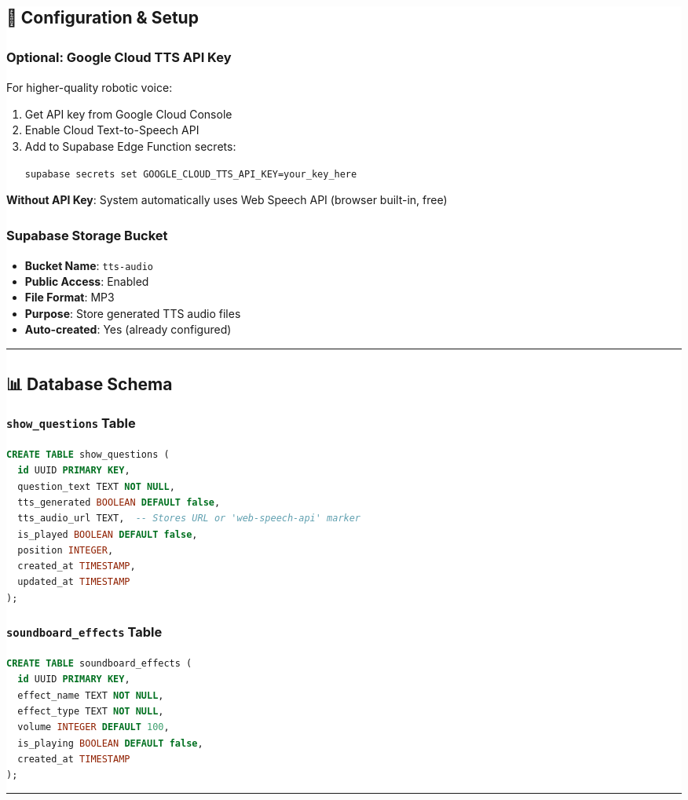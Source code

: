 ## 🔧 Configuration & Setup

### Optional: Google Cloud TTS API Key

For higher-quality robotic voice:

1. Get API key from Google Cloud Console
2. Enable Cloud Text-to-Speech API
3. Add to Supabase Edge Function secrets:
   ```bash
   supabase secrets set GOOGLE_CLOUD_TTS_API_KEY=your_key_here
   ```

**Without API Key**: System automatically uses Web Speech API (browser built-in, free)

### Supabase Storage Bucket

- **Bucket Name**: `tts-audio`
- **Public Access**: Enabled
- **File Format**: MP3
- **Purpose**: Store generated TTS audio files
- **Auto-created**: Yes (already configured)

---

## 📊 Database Schema

### `show_questions` Table

```sql
CREATE TABLE show_questions (
  id UUID PRIMARY KEY,
  question_text TEXT NOT NULL,
  tts_generated BOOLEAN DEFAULT false,
  tts_audio_url TEXT,  -- Stores URL or 'web-speech-api' marker
  is_played BOOLEAN DEFAULT false,
  position INTEGER,
  created_at TIMESTAMP,
  updated_at TIMESTAMP
);
```

### `soundboard_effects` Table

```sql
CREATE TABLE soundboard_effects (
  id UUID PRIMARY KEY,
  effect_name TEXT NOT NULL,
  effect_type TEXT NOT NULL,
  volume INTEGER DEFAULT 100,
  is_playing BOOLEAN DEFAULT false,
  created_at TIMESTAMP
);
```

---